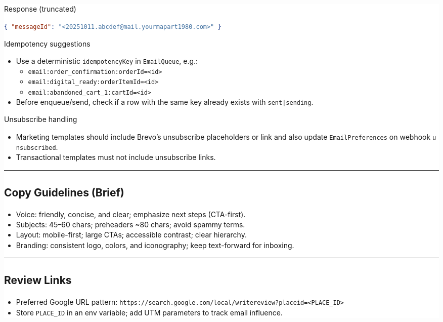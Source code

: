Response (truncated)

```json
{ "messageId": "<20251011.abcdef@mail.yourmapart1980.com>" }
```

Idempotency suggestions

- Use a deterministic `idempotencyKey` in `EmailQueue`, e.g.:
  - `email:order_confirmation:orderId=<id>`
  - `email:digital_ready:orderItemId=<id>`
  - `email:abandoned_cart_1:cartId=<id>`
- Before enqueue/send, check if a row with the same key already exists with `sent|sending`.

Unsubscribe handling

- Marketing templates should include Brevo’s unsubscribe placeholders or link and also update `EmailPreferences` on webhook `unsubscribed`.
- Transactional templates must not include unsubscribe links.

---

## Copy Guidelines (Brief)

- Voice: friendly, concise, and clear; emphasize next steps (CTA-first).
- Subjects: 45–60 chars; preheaders ~80 chars; avoid spammy terms.
- Layout: mobile-first; large CTAs; accessible contrast; clear hierarchy.
- Branding: consistent logo, colors, and iconography; keep text-forward for inboxing.

---

## Review Links

- Preferred Google URL pattern: `https://search.google.com/local/writereview?placeid=<PLACE_ID>`
- Store `PLACE_ID` in an env variable; add UTM parameters to track email influence.
